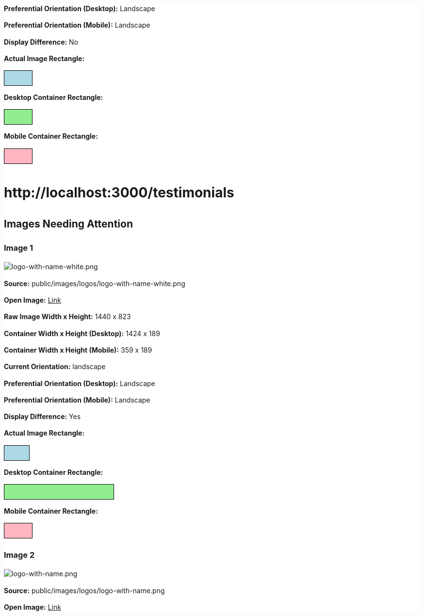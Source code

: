 **Preferential Orientation (Desktop):** Landscape

**Preferential Orientation (Mobile):** Landscape

**Display Difference:** No

**Actual Image Rectangle:** <div style="width:57px;height:30px;background-color:#ADD8E6;border:1px solid #000;"></div>

**Desktop Container Rectangle:** <div style="width:57px;height:30px;background-color:#90EE90;border:1px solid #000;"></div>

**Mobile Container Rectangle:** <div style="width:57px;height:30px;background-color:#FFB6C1;border:1px solid #000;"></div>


# http://localhost:3000/testimonials

## Images Needing Attention

### Image 1
![logo-with-name-white.png](public/images/logos/logo-with-name-white.png)

**Source:** public/images/logos/logo-with-name-white.png

**Open Image:** [Link](https://myprivatetutoronline.com/images/logos/logo-with-name-white.png)

**Raw Image Width x Height:** 1440 x 823

**Container Width x Height (Desktop):** 1424 x 189

**Container Width x Height (Mobile):** 359 x 189

**Current Orientation:** landscape

**Preferential Orientation (Desktop):** Landscape

**Preferential Orientation (Mobile):** Landscape

**Display Difference:** Yes

**Actual Image Rectangle:** <div style="width:51px;height:30px;background-color:#ADD8E6;border:1px solid #000;"></div>

**Desktop Container Rectangle:** <div style="width:225px;height:30px;background-color:#90EE90;border:1px solid #000;"></div>

**Mobile Container Rectangle:** <div style="width:57px;height:30px;background-color:#FFB6C1;border:1px solid #000;"></div>


### Image 2
![logo-with-name.png](public/images/logos/logo-with-name.png)

**Source:** public/images/logos/logo-with-name.png

**Open Image:** [Link](https://myprivatetutoronline.com/images/logos/logo-with-name.png)
